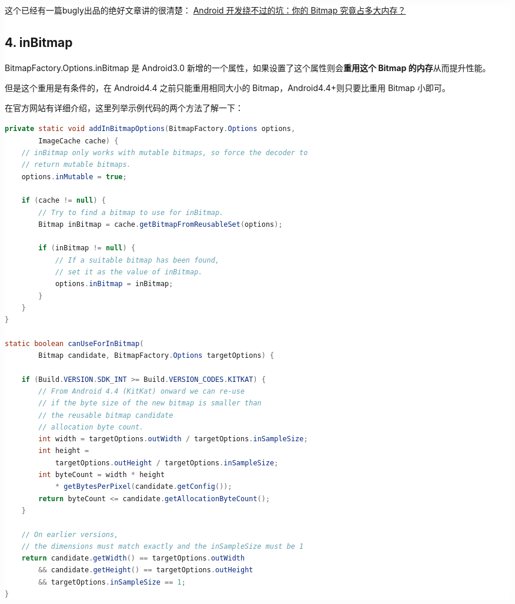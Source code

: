 这个已经有一篇bugly出品的绝好文章讲的很清楚：
[Android 开发绕不过的坑：你的 Bitmap 究竟占多大内存？](http://bugly.qq.com/bbs/forum.php?mod=viewthread&tid=498)

## 4. inBitmap

BitmapFactory.Options.inBitmap 是 Android3.0 新增的一个属性，如果设置了这个属性则会**重用这个 Bitmap 的内存**从而提升性能。

但是这个重用是有条件的，在 Android4.4 之前只能重用相同大小的 Bitmap，Android4.4+则只要比重用 Bitmap 小即可。

在官方网站有详细介绍，这里列举示例代码的两个方法了解一下：

```java
private static void addInBitmapOptions(BitmapFactory.Options options,
        ImageCache cache) {
    // inBitmap only works with mutable bitmaps, so force the decoder to
    // return mutable bitmaps.
    options.inMutable = true;

    if (cache != null) {
        // Try to find a bitmap to use for inBitmap.
        Bitmap inBitmap = cache.getBitmapFromReusableSet(options);

        if (inBitmap != null) {
            // If a suitable bitmap has been found,
            // set it as the value of inBitmap.
            options.inBitmap = inBitmap;
        }
    }
}

static boolean canUseForInBitmap(
        Bitmap candidate, BitmapFactory.Options targetOptions) {

    if (Build.VERSION.SDK_INT >= Build.VERSION_CODES.KITKAT) {
        // From Android 4.4 (KitKat) onward we can re-use
        // if the byte size of the new bitmap is smaller than
        // the reusable bitmap candidate
        // allocation byte count.
        int width = targetOptions.outWidth / targetOptions.inSampleSize;
        int height =
            targetOptions.outHeight / targetOptions.inSampleSize;
        int byteCount = width * height
            * getBytesPerPixel(candidate.getConfig());
        return byteCount <= candidate.getAllocationByteCount();
    }

    // On earlier versions,
    // the dimensions must match exactly and the inSampleSize must be 1
    return candidate.getWidth() == targetOptions.outWidth
        && candidate.getHeight() == targetOptions.outHeight
        && targetOptions.inSampleSize == 1;
}
```
